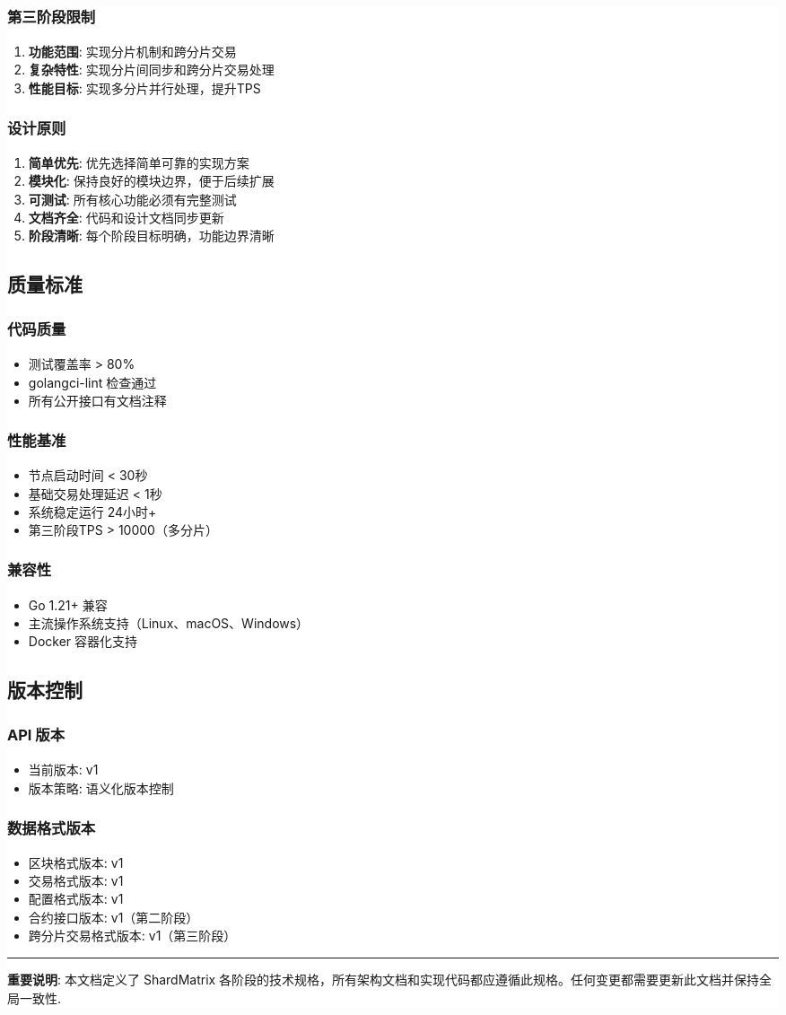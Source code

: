 ### 第三阶段限制
1. **功能范围**: 实现分片机制和跨分片交易
2. **复杂特性**: 实现分片间同步和跨分片交易处理
3. **性能目标**: 实现多分片并行处理，提升TPS

### 设计原则
1. **简单优先**: 优先选择简单可靠的实现方案
2. **模块化**: 保持良好的模块边界，便于后续扩展
3. **可测试**: 所有核心功能必须有完整测试
4. **文档齐全**: 代码和设计文档同步更新
5. **阶段清晰**: 每个阶段目标明确，功能边界清晰

## 质量标准

### 代码质量
- 测试覆盖率 > 80%
- golangci-lint 检查通过
- 所有公开接口有文档注释

### 性能基准
- 节点启动时间 < 30秒
- 基础交易处理延迟 < 1秒
- 系统稳定运行 24小时+
- 第三阶段TPS > 10000（多分片）

### 兼容性
- Go 1.21+ 兼容
- 主流操作系统支持（Linux、macOS、Windows）
- Docker 容器化支持

## 版本控制

### API 版本
- 当前版本: v1
- 版本策略: 语义化版本控制

### 数据格式版本
- 区块格式版本: v1
- 交易格式版本: v1
- 配置格式版本: v1
- 合约接口版本: v1（第二阶段）
- 跨分片交易格式版本: v1（第三阶段）

---

**重要说明**: 本文档定义了 ShardMatrix 各阶段的技术规格，所有架构文档和实现代码都应遵循此规格。任何变更都需要更新此文档并保持全局一致性.